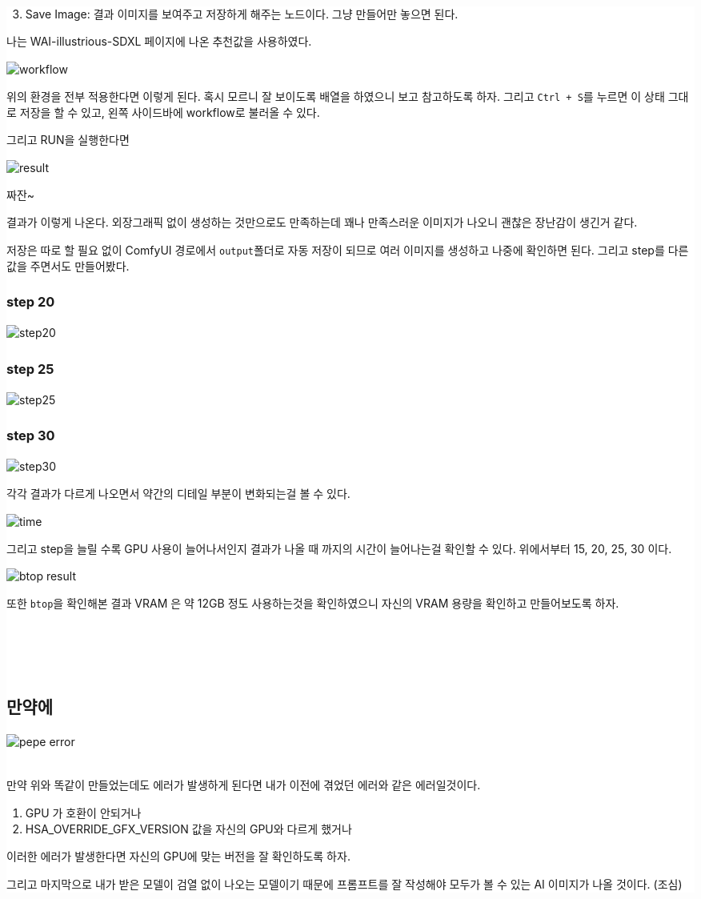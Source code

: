 3. Save Image: 결과 이미지를 보여주고 저장하게 해주는 노드이다. 그냥 만들어만 놓으면 된다.

나는 WAI-illustrious-SDXL 페이지에 나온 추천값을 사용하였다.

![workflow](https://pub-9fab8c462d8d4428bf45385586df9f1a.r2.dev/2025-10-17-235917_hyprshot.png)

위의 환경을 전부 적용한다면 이렇게 된다. 혹시 모르니 잘 보이도록 배열을 하였으니 보고 참고하도록 하자. 그리고 `Ctrl + S`를 누르면 이 상태 그대로 저장을 할 수 있고, 왼쪽 사이드바에 workflow로 불러올 수 있다.

그리고 RUN을 실행한다면

![result](https://pub-9fab8c462d8d4428bf45385586df9f1a.r2.dev/2025-10-18-001704_hyprshot.png)

짜잔~

결과가 이렇게 나온다. 외장그래픽 없이 생성하는 것만으로도 만족하는데 꽤나 만족스러운 이미지가 나오니 괜찮은 장난감이 생긴거 같다.

저장은 따로 할 필요 없이 ComfyUI 경로에서 `output`폴더로 자동 저장이 되므로 여러 이미지를 생성하고 나중에 확인하면 된다. 그리고 step를 다른 값을 주면서도 만들어봤다.

### step 20
![step20](https://pub-9fab8c462d8d4428bf45385586df9f1a.r2.dev/2025-10-18-002209_hyprshot.png)

### step 25
![step25](https://pub-9fab8c462d8d4428bf45385586df9f1a.r2.dev/2025-10-18-002635_hyprshot.png)

### step 30
![step30](https://pub-9fab8c462d8d4428bf45385586df9f1a.r2.dev/2025-10-18-002904_hyprshot.png)

각각 결과가 다르게 나오면서 약간의 디테일 부분이 변화되는걸 볼 수 있다.


![time](https://pub-9fab8c462d8d4428bf45385586df9f1a.r2.dev/2025-10-18-002922_hyprshot.png)

그리고 step을 늘릴 수록 GPU 사용이 늘어나서인지 결과가 나올 때 까지의 시간이 늘어나는걸 확인할 수 있다. 위에서부터 15, 20, 25, 30 이다.

![btop result](https://pub-9fab8c462d8d4428bf45385586df9f1a.r2.dev/2025-10-18-011933_hyprshot.png)

또한 `btop`을 확인해본 결과 VRAM 은 약 12GB 정도 사용하는것을 확인하였으니 자신의 VRAM 용량을 확인하고 만들어보도록 하자.

<br><br><br>

## 만약에

<img src="https://pub-9fab8c462d8d4428bf45385586df9f1a.r2.dev/pepe-the-frog-error-meme-custom-cursor.png" alt="pepe error" style="width: 100%; display: block; margin: 0 auto;">

<br>

만약 위와 똑같이 만들었는데도 에러가 발생하게 된다면 내가 이전에 겪었던 에러와 같은 에러일것이다.

1. GPU 가 호환이 안되거나
2. HSA_OVERRIDE_GFX_VERSION 값을 자신의 GPU와 다르게 했거나

이러한 에러가 발생한다면 자신의 GPU에 맞는 버전을 잘 확인하도록 하자.

그리고 마지막으로 내가 받은 모델이 검열 없이 나오는 모델이기 때문에 프롬프트를 잘 작성해야 모두가 볼 수 있는 AI 이미지가 나올 것이다. (조심)